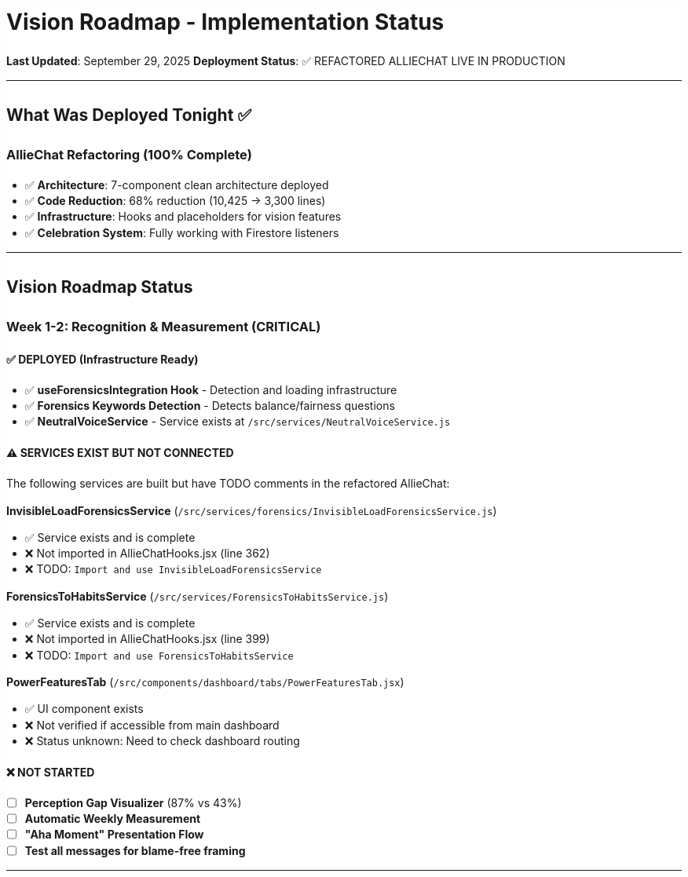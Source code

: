 # Vision Roadmap - Implementation Status

**Last Updated**: September 29, 2025
**Deployment Status**: ✅ REFACTORED ALLIECHAT LIVE IN PRODUCTION

---

## What Was Deployed Tonight ✅

### AllieChat Refactoring (100% Complete)
- ✅ **Architecture**: 7-component clean architecture deployed
- ✅ **Code Reduction**: 68% reduction (10,425 → 3,300 lines)
- ✅ **Infrastructure**: Hooks and placeholders for vision features
- ✅ **Celebration System**: Fully working with Firestore listeners

---

## Vision Roadmap Status

### Week 1-2: Recognition & Measurement (CRITICAL)

#### ✅ DEPLOYED (Infrastructure Ready)
- ✅ **useForensicsIntegration Hook** - Detection and loading infrastructure
- ✅ **Forensics Keywords Detection** - Detects balance/fairness questions
- ✅ **NeutralVoiceService** - Service exists at `/src/services/NeutralVoiceService.js`

#### ⚠️ SERVICES EXIST BUT NOT CONNECTED
The following services are built but have TODO comments in the refactored AllieChat:

**InvisibleLoadForensicsService** (`/src/services/forensics/InvisibleLoadForensicsService.js`)
- ✅ Service exists and is complete
- ❌ Not imported in AllieChatHooks.jsx (line 362)
- ❌ TODO: `Import and use InvisibleLoadForensicsService`

**ForensicsToHabitsService** (`/src/services/ForensicsToHabitsService.js`)
- ✅ Service exists and is complete
- ❌ Not imported in AllieChatHooks.jsx (line 399)
- ❌ TODO: `Import and use ForensicsToHabitsService`

**PowerFeaturesTab** (`/src/components/dashboard/tabs/PowerFeaturesTab.jsx`)
- ✅ UI component exists
- ❌ Not verified if accessible from main dashboard
- ❌ Status unknown: Need to check dashboard routing

#### ❌ NOT STARTED
- [ ] **Perception Gap Visualizer** (87% vs 43%)
- [ ] **Automatic Weekly Measurement**
- [ ] **"Aha Moment" Presentation Flow**
- [ ] **Test all messages for blame-free framing**

---
